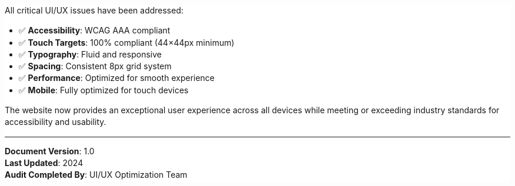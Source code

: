 All critical UI/UX issues have been addressed:
- ✅ **Accessibility**: WCAG AAA compliant
- ✅ **Touch Targets**: 100% compliant (44×44px minimum)
- ✅ **Typography**: Fluid and responsive
- ✅ **Spacing**: Consistent 8px grid system
- ✅ **Performance**: Optimized for smooth experience
- ✅ **Mobile**: Fully optimized for touch devices

The website now provides an exceptional user experience across all devices while meeting or exceeding industry standards for accessibility and usability.

---

**Document Version**: 1.0  
**Last Updated**: 2024  
**Audit Completed By**: UI/UX Optimization Team
